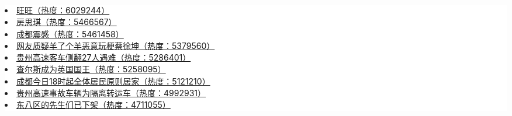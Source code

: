 <li>
<a href="https://s.weibo.com/weibo?q=%23%E6%97%BA%E6%97%BA%23" target="weibo">
旺旺（热度：6029244）
</a>
</li>

<li>
<a href="https://s.weibo.com/weibo?q=%23%E6%88%BF%E6%80%9D%E7%90%AA%23" target="weibo">
房思琪（热度：5466567）
</a>
</li>

<li>
<a href="https://s.weibo.com/weibo?q=%23%E6%88%90%E9%83%BD%E9%9C%87%E6%84%9F%23" target="weibo">
成都震感（热度：5461458）
</a>
</li>

<li>
<a href="https://s.weibo.com/weibo?q=%23%E7%BD%91%E5%8F%8B%E8%B4%A8%E7%96%91%E7%BE%8A%E4%BA%86%E4%B8%AA%E7%BE%8A%E6%81%B6%E6%84%8F%E7%8E%A9%E6%A2%97%E8%94%A1%E5%BE%90%E5%9D%A4%23" target="weibo">
网友质疑羊了个羊恶意玩梗蔡徐坤（热度：5379560）
</a>
</li>

<li>
<a href="https://s.weibo.com/weibo?q=%23%E8%B4%B5%E5%B7%9E%E9%AB%98%E9%80%9F%E5%AE%A2%E8%BD%A6%E4%BE%A7%E7%BF%BB27%E4%BA%BA%E9%81%87%E9%9A%BE%23" target="weibo">
贵州高速客车侧翻27人遇难（热度：5286401）
</a>
</li>

<li>
<a href="https://s.weibo.com/weibo?q=%23%E6%9F%A5%E5%B0%94%E6%96%AF%E6%88%90%E4%B8%BA%E8%8B%B1%E5%9B%BD%E5%9B%BD%E7%8E%8B%23" target="weibo">
查尔斯成为英国国王（热度：5258095）
</a>
</li>

<li>
<a href="https://s.weibo.com/weibo?q=%23%E6%88%90%E9%83%BD%E4%BB%8A%E6%97%A518%E6%97%B6%E8%B5%B7%E5%85%A8%E4%BD%93%E5%B1%85%E6%B0%91%E5%8E%9F%E5%88%99%E5%B1%85%E5%AE%B6%23" target="weibo">
成都今日18时起全体居民原则居家（热度：5121210）
</a>
</li>

<li>
<a href="https://s.weibo.com/weibo?q=%23%E8%B4%B5%E5%B7%9E%E9%AB%98%E9%80%9F%E4%BA%8B%E6%95%85%E8%BD%A6%E8%BE%86%E4%B8%BA%E9%9A%94%E7%A6%BB%E8%BD%AC%E8%BF%90%E8%BD%A6%23" target="weibo">
贵州高速事故车辆为隔离转运车（热度：4992931）
</a>
</li>

<li>
<a href="https://s.weibo.com/weibo?q=%23%E4%B8%9C%E5%85%AB%E5%8C%BA%E7%9A%84%E5%85%88%E7%94%9F%E4%BB%AC%E5%B7%B2%E4%B8%8B%E6%9E%B6%23" target="weibo">
东八区的先生们已下架（热度：4711055）
</a>
</li>

